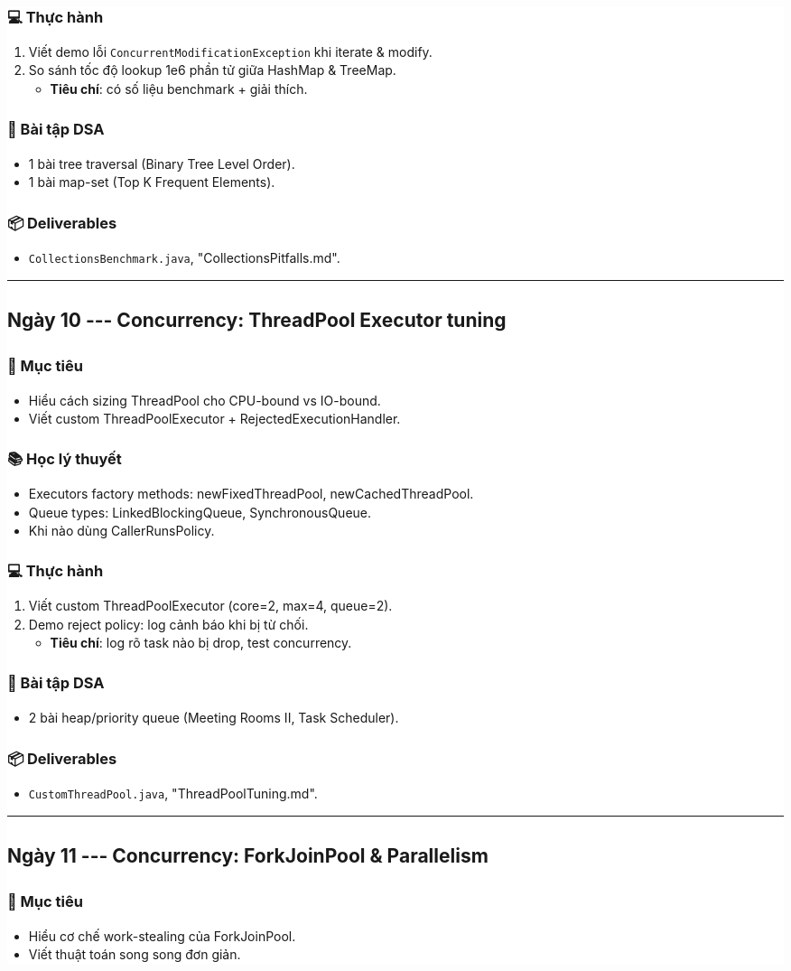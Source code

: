 ### 💻 Thực hành

1.  Viết demo lỗi `ConcurrentModificationException` khi iterate &
    modify.
2.  So sánh tốc độ lookup 1e6 phần tử giữa HashMap & TreeMap.
    -   **Tiêu chí**: có số liệu benchmark + giải thích.

### 🧮 Bài tập DSA

-   1 bài tree traversal (Binary Tree Level Order).
-   1 bài map-set (Top K Frequent Elements).

### 📦 Deliverables

-   `CollectionsBenchmark.java`, "CollectionsPitfalls.md".

------------------------------------------------------------------------

## Ngày 10 --- Concurrency: ThreadPool Executor tuning

### 🎯 Mục tiêu

-   Hiểu cách sizing ThreadPool cho CPU-bound vs IO-bound.
-   Viết custom ThreadPoolExecutor + RejectedExecutionHandler.

### 📚 Học lý thuyết

-   Executors factory methods: newFixedThreadPool, newCachedThreadPool.
-   Queue types: LinkedBlockingQueue, SynchronousQueue.
-   Khi nào dùng CallerRunsPolicy.

### 💻 Thực hành

1.  Viết custom ThreadPoolExecutor (core=2, max=4, queue=2).
2.  Demo reject policy: log cảnh báo khi bị từ chối.
    -   **Tiêu chí**: log rõ task nào bị drop, test concurrency.

### 🧮 Bài tập DSA

-   2 bài heap/priority queue (Meeting Rooms II, Task Scheduler).

### 📦 Deliverables

-   `CustomThreadPool.java`, "ThreadPoolTuning.md".

------------------------------------------------------------------------

## Ngày 11 --- Concurrency: ForkJoinPool & Parallelism

### 🎯 Mục tiêu

-   Hiểu cơ chế work-stealing của ForkJoinPool.
-   Viết thuật toán song song đơn giản.

